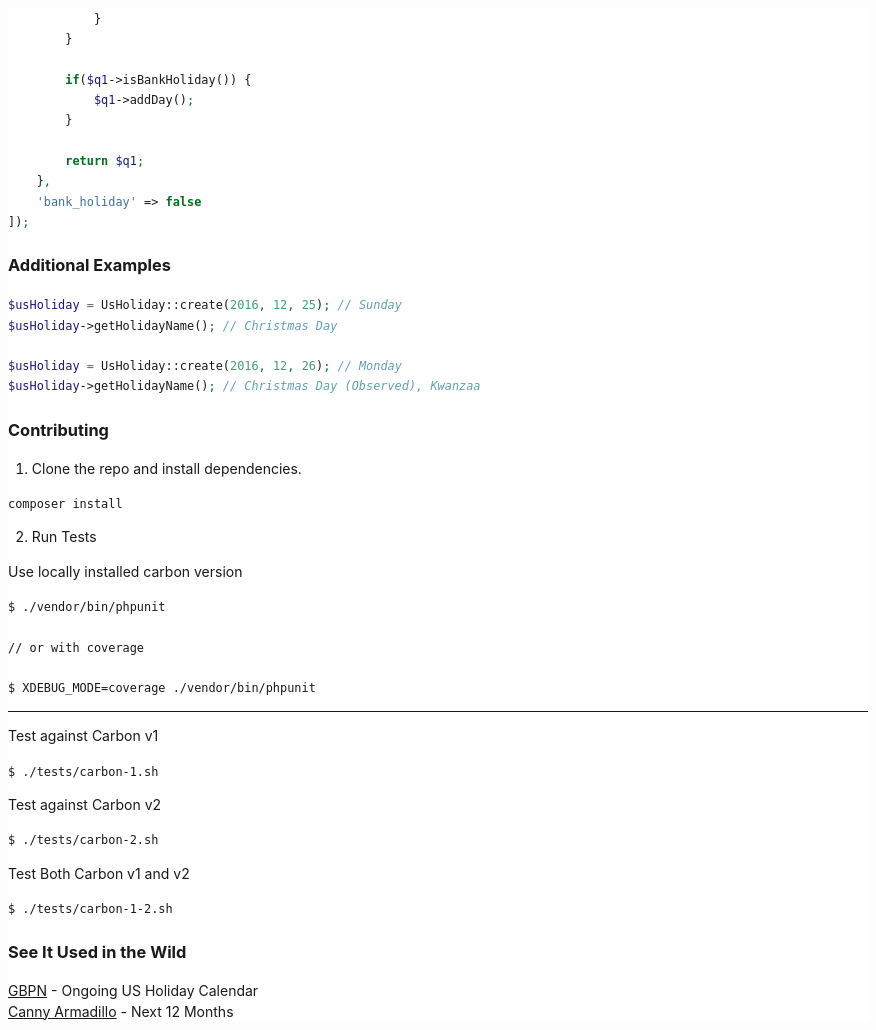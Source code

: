 ```php
            }
        }

        if($q1->isBankHoliday()) {
            $q1->addDay();
        }

        return $q1;
    },
    'bank_holiday' => false
]);
```

### Additional Examples
```php
$usHoliday = UsHoliday::create(2016, 12, 25); // Sunday
$usHoliday->getHolidayName(); // Christmas Day

$usHoliday = UsHoliday::create(2016, 12, 26); // Monday
$usHoliday->getHolidayName(); // Christmas Day (Observed), Kwanzaa
```

### Contributing

1. Clone the repo and install dependencies.

```
composer install
```

2. Run Tests

Use locally installed carbon version

```
$ ./vendor/bin/phpunit

// or with coverage 

$ XDEBUG_MODE=coverage ./vendor/bin/phpunit
```

----

Test against Carbon v1
```
$ ./tests/carbon-1.sh
```

Test against Carbon v2
```
$ ./tests/carbon-2.sh
```

Test Both Carbon v1 and v2
```
$ ./tests/carbon-1-2.sh
```


### See It Used in the Wild
[GBPN](https://gbpn.com/resources/branding-and-design/us-holiday-calendar) - Ongoing US Holiday Calendar  
[Canny Armadillo](https://cannyarmadillo.com/resources/us-holiday-calendar) - Next 12 Months
